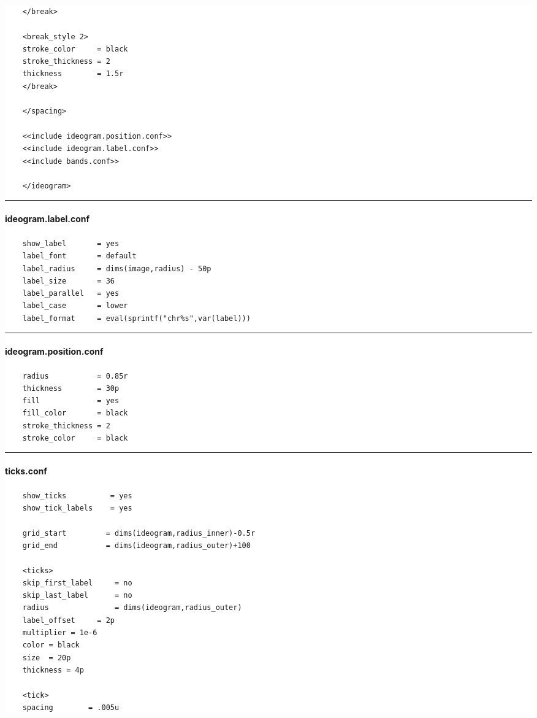 ``````
    </break>
    
    <break_style 2>
    stroke_color     = black
    stroke_thickness = 2
    thickness        = 1.5r
    </break>
    
    </spacing>
    
    <<include ideogram.position.conf>>
    <<include ideogram.label.conf>>
    <<include bands.conf>>
    
    </ideogram>
``````
  

* * *

#### ideogram.label.conf
```    
    show_label       = yes
    label_font       = default
    label_radius     = dims(image,radius) - 50p
    label_size       = 36
    label_parallel   = yes
    label_case       = lower
    label_format     = eval(sprintf("chr%s",var(label)))
``````
  

* * *

#### ideogram.position.conf
```    
    radius           = 0.85r
    thickness        = 30p
    fill             = yes
    fill_color       = black
    stroke_thickness = 2
    stroke_color     = black
```
  

* * *

#### ticks.conf
```    
    show_ticks          = yes
    show_tick_labels    = yes
    
    grid_start         = dims(ideogram,radius_inner)-0.5r
    grid_end           = dims(ideogram,radius_outer)+100
    
    <ticks>
    skip_first_label     = no
    skip_last_label      = no
    radius               = dims(ideogram,radius_outer)
    label_offset     = 2p
    multiplier = 1e-6
    color = black
    size  = 20p
    thickness = 4p
    
    <tick>
    spacing        = .005u
```